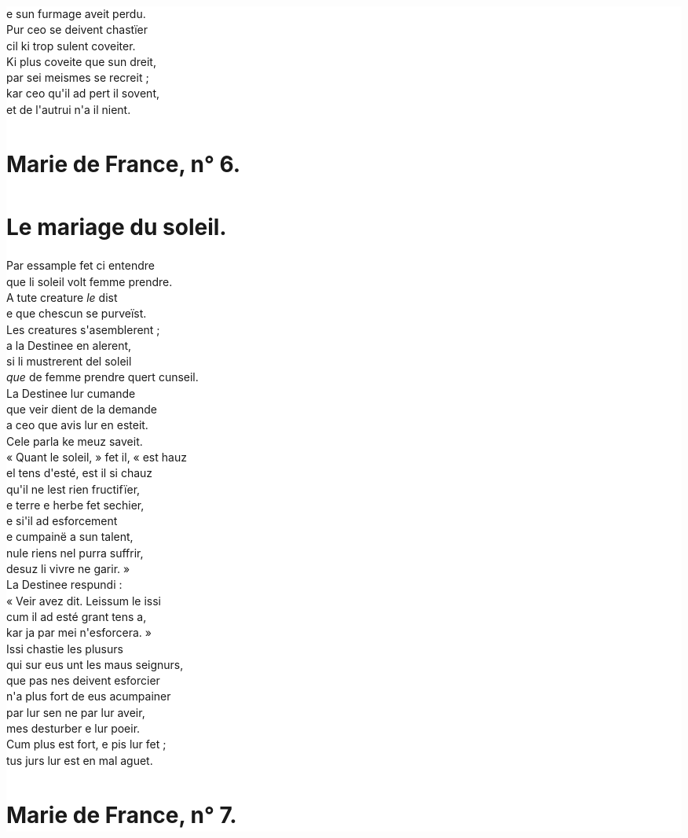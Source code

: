 e sun furmage aveit perdu.  
Pur ceo se deivent chastïer  
cil ki trop sulent coveiter.  
Ki plus coveite que sun dreit,  
par sei meismes se recreit ;  
kar ceo qu'il ad pert il sovent,  
et de l'autrui n'a il nient.  


# Marie de France, n° 6. 


# Le mariage du soleil.
Par essample fet ci entendre  
que li soleil volt femme prendre.  
A tute creature *le* dist  
e que chescun se purveïst.  
Les creatures s'asemblerent ;  
a la Destinee en alerent,  
si li mustrerent del soleil  
*que* de femme prendre quert cunseil.  
La Destinee lur cumande  
que veir dient de la demande  
a ceo que avis lur en esteit.  
Cele parla ke meuz saveit.  
« Quant le soleil, » fet il, « est hauz  
el tens d'esté, est il si chauz  
qu'il ne lest rien fructifïer,  
e terre e herbe fet sechier,  
e si'il ad esforcement  
e cumpainë a sun talent,  
nule riens nel purra suffrir,  
desuz li vivre ne garir. »  
La Destinee respundi :  
« Veir avez dit. Leissum le issi  
cum il ad esté grant tens a,  
kar ja par mei n'esforcera. »  
Issi chastie les plusurs  
qui sur eus unt les maus seignurs,  
que pas nes deivent esforcier  
n'a plus fort de eus acumpainer  
par lur sen ne par lur aveir,  
mes desturber e lur poeir.  
Cum plus est fort, e pis lur fet ;  
tus jurs lur est en mal aguet.  


# Marie de France, n° 7. 
